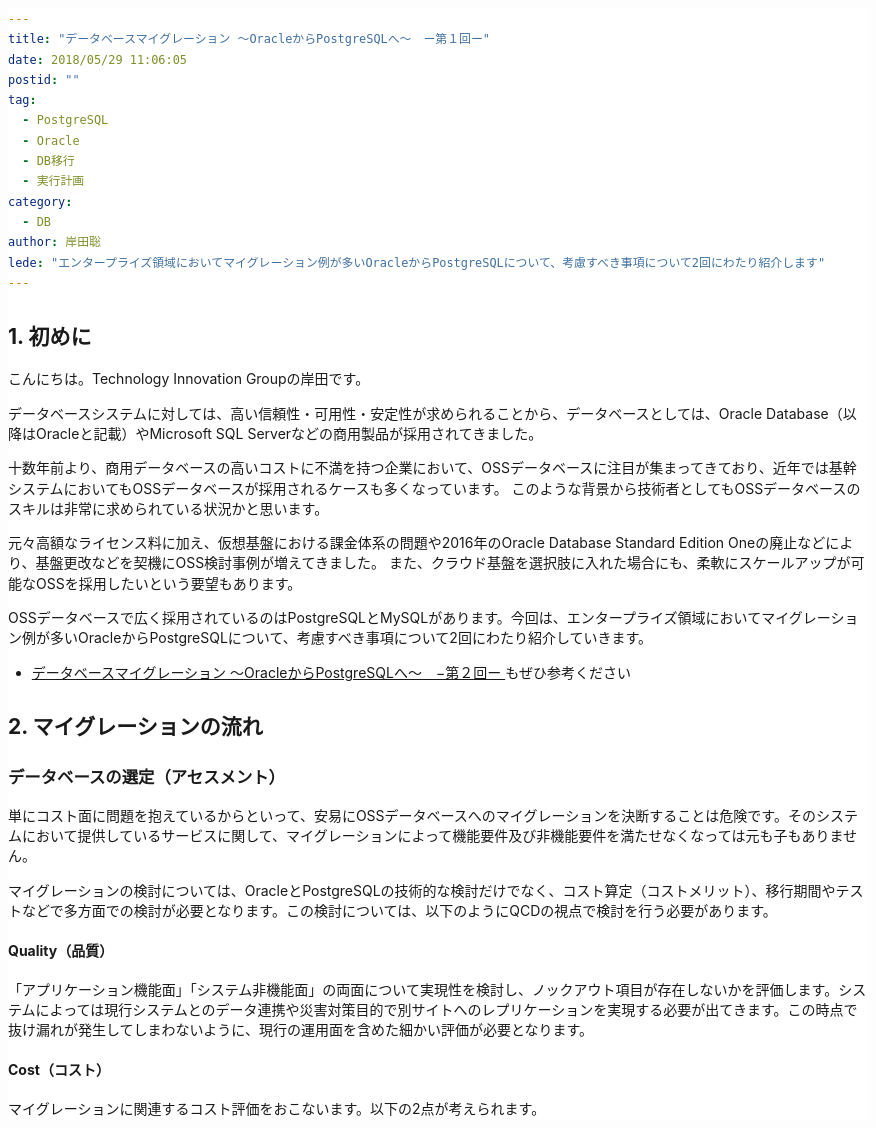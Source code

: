 ```yaml
---
title: "データベースマイグレーション ～OracleからPostgreSQLへ～　ー第１回ー"
date: 2018/05/29 11:06:05
postid: ""
tag:
  - PostgreSQL
  - Oracle
  - DB移行
  - 実行計画
category:
  - DB
author: 岸田聡
lede: "エンタープライズ領域においてマイグレーション例が多いOracleからPostgreSQLについて、考慮すべき事項について2回にわたり紹介します"
---
```

## 1. 初めに

こんにちは。Technology Innovation Groupの岸田です。

データベースシステムに対しては、高い信頼性・可用性・安定性が求められることから、データベースとしては、Oracle Database（以降はOracleと記載）やMicrosoft SQL Serverなどの商用製品が採用されてきました。

十数年前より、商用データベースの高いコストに不満を持つ企業において、OSSデータベースに注目が集まってきており、近年では基幹システムにおいてもOSSデータベースが採用されるケースも多くなっています。
このような背景から技術者としてもOSSデータベースのスキルは非常に求められている状況かと思います。

元々高額なライセンス料に加え、仮想基盤における課金体系の問題や2016年のOracle Database Standard Edition Oneの廃止などにより、基盤更改などを契機にOSS検討事例が増えてきました。
また、クラウド基盤を選択肢に入れた場合にも、柔軟にスケールアップが可能なOSSを採用したいという要望もあります。

OSSデータベースで広く採用されているのはPostgreSQLとMySQLがあります。今回は、エンタープライズ領域においてマイグレーション例が多いOracleからPostgreSQLについて、考慮すべき事項について2回にわたり紹介していきます。

* [データベースマイグレーション ～OracleからPostgreSQLへ～　−第２回ー
](/articles/20180809/) もぜひ参考ください

## 2. マイグレーションの流れ

### データベースの選定（アセスメント）

単にコスト面に問題を抱えているからといって、安易にOSSデータベースへのマイグレーションを決断することは危険です。そのシステムにおいて提供しているサービスに関して、マイグレーションによって機能要件及び非機能要件を満たせなくなっては元も子もありません。

マイグレーションの検討については、OracleとPostgreSQLの技術的な検討だけでなく、コスト算定（コストメリット）、移行期間やテストなどで多方面での検討が必要となります。この検討については、以下のようにQCDの視点で検討を行う必要があります。

#### Quality（品質）

「アプリケーション機能面」「システム非機能面」の両面について実現性を検討し、ノックアウト項目が存在しないかを評価します。システムによっては現行システムとのデータ連携や災害対策目的で別サイトへのレプリケーションを実現する必要が出てきます。この時点で抜け漏れが発生してしまわないように、現行の運用面を含めた細かい評価が必要となります。

#### Cost（コスト）

マイグレーションに関連するコスト評価をおこないます。以下の2点が考えられます。
